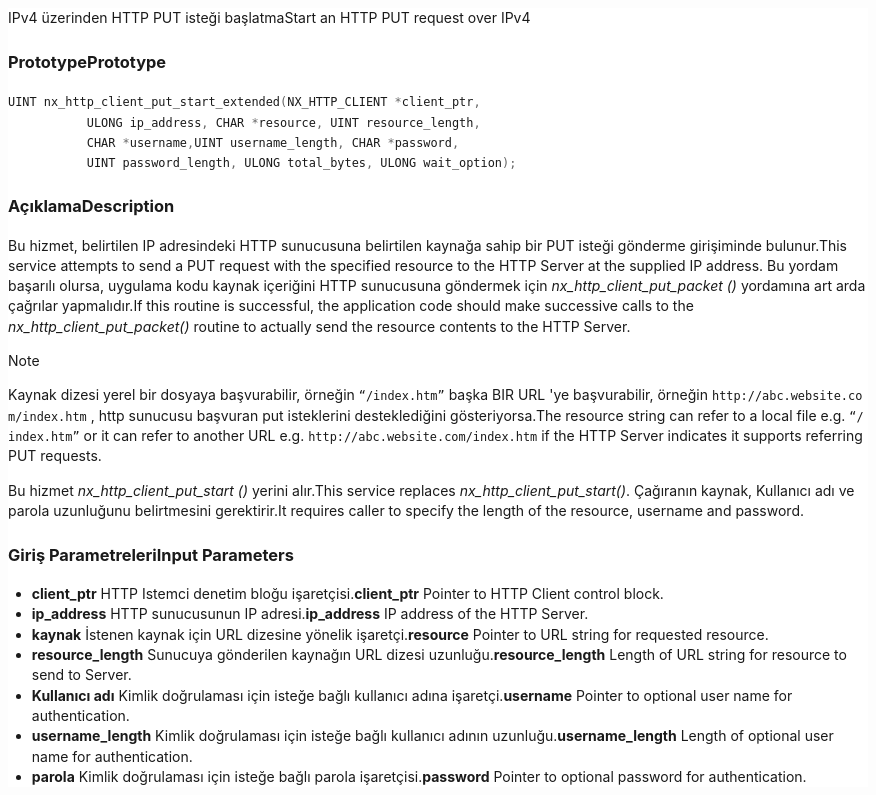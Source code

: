<span data-ttu-id="86682-402">IPv4 üzerinden HTTP PUT isteği başlatma</span><span class="sxs-lookup"><span data-stu-id="86682-402">Start an HTTP PUT request over IPv4</span></span>

### <a name="prototype"></a><span data-ttu-id="86682-403">Prototype</span><span class="sxs-lookup"><span data-stu-id="86682-403">Prototype</span></span>

```c
UINT nx_http_client_put_start_extended(NX_HTTP_CLIENT *client_ptr,
           ULONG ip_address, CHAR *resource, UINT resource_length,
           CHAR *username,UINT username_length, CHAR *password,
           UINT password_length, ULONG total_bytes, ULONG wait_option);
```

### <a name="description"></a><span data-ttu-id="86682-404">Açıklama</span><span class="sxs-lookup"><span data-stu-id="86682-404">Description</span></span>

<span data-ttu-id="86682-405">Bu hizmet, belirtilen IP adresindeki HTTP sunucusuna belirtilen kaynağa sahip bir PUT isteği gönderme girişiminde bulunur.</span><span class="sxs-lookup"><span data-stu-id="86682-405">This service attempts to send a PUT request with the specified resource to the HTTP Server at the supplied IP address.</span></span> <span data-ttu-id="86682-406">Bu yordam başarılı olursa, uygulama kodu kaynak içeriğini HTTP sunucusuna göndermek için *nx_http_client_put_packet ()* yordamına art arda çağrılar yapmalıdır.</span><span class="sxs-lookup"><span data-stu-id="86682-406">If this routine is successful, the application code should make successive calls to the *nx_http_client_put_packet()* routine to actually send the resource contents to the HTTP Server.</span></span>

> [!NOTE]
> <span data-ttu-id="86682-407">Kaynak dizesi yerel bir dosyaya başvurabilir, örneğin ``` “/index.htm” ``` başka BIR URL 'ye başvurabilir, örneğin ```http://abc.website.com/index.htm``` , http sunucusu başvuran put isteklerini desteklediğini gösteriyorsa.</span><span class="sxs-lookup"><span data-stu-id="86682-407">The resource string can refer to a local file e.g. ``` “/index.htm” ``` or it can refer to another URL e.g. ```http://abc.website.com/index.htm``` if the HTTP Server indicates it supports referring PUT requests.</span></span>

<span data-ttu-id="86682-408">Bu hizmet *nx_http_client_put_start ()* yerini alır.</span><span class="sxs-lookup"><span data-stu-id="86682-408">This service replaces *nx_http_client_put_start()*.</span></span> <span data-ttu-id="86682-409">Çağıranın kaynak, Kullanıcı adı ve parola uzunluğunu belirtmesini gerektirir.</span><span class="sxs-lookup"><span data-stu-id="86682-409">It requires caller to specify the length of the resource, username and password.</span></span>

### <a name="input-parameters"></a><span data-ttu-id="86682-410">Giriş Parametreleri</span><span class="sxs-lookup"><span data-stu-id="86682-410">Input Parameters</span></span>

 - <span data-ttu-id="86682-411">**client_ptr** HTTP Istemci denetim bloğu işaretçisi.</span><span class="sxs-lookup"><span data-stu-id="86682-411">**client_ptr** Pointer to HTTP Client control block.</span></span>
 - <span data-ttu-id="86682-412">**ip_address** HTTP sunucusunun IP adresi.</span><span class="sxs-lookup"><span data-stu-id="86682-412">**ip_address** IP address of the HTTP Server.</span></span>
 - <span data-ttu-id="86682-413">**kaynak** İstenen kaynak için URL dizesine yönelik işaretçi.</span><span class="sxs-lookup"><span data-stu-id="86682-413">**resource** Pointer to URL string for requested resource.</span></span>
 - <span data-ttu-id="86682-414">**resource_length** Sunucuya gönderilen kaynağın URL dizesi uzunluğu.</span><span class="sxs-lookup"><span data-stu-id="86682-414">**resource_length** Length of URL string for resource to send to Server.</span></span>
 - <span data-ttu-id="86682-415">**Kullanıcı adı** Kimlik doğrulaması için isteğe bağlı kullanıcı adına işaretçi.</span><span class="sxs-lookup"><span data-stu-id="86682-415">**username** Pointer to optional user name for authentication.</span></span>
 - <span data-ttu-id="86682-416">**username_length** Kimlik doğrulaması için isteğe bağlı kullanıcı adının uzunluğu.</span><span class="sxs-lookup"><span data-stu-id="86682-416">**username_length** Length of optional user name for authentication.</span></span>
 - <span data-ttu-id="86682-417">**parola** Kimlik doğrulaması için isteğe bağlı parola işaretçisi.</span><span class="sxs-lookup"><span data-stu-id="86682-417">**password** Pointer to optional password for authentication.</span></span>